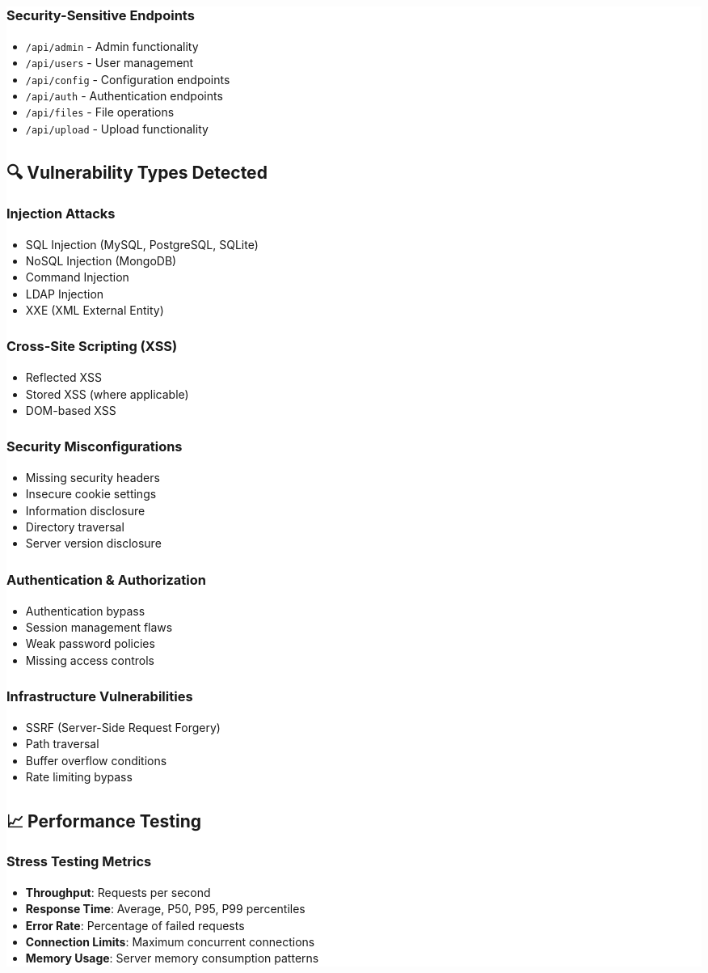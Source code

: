 ### Security-Sensitive Endpoints
- `/api/admin` - Admin functionality
- `/api/users` - User management
- `/api/config` - Configuration endpoints
- `/api/auth` - Authentication endpoints
- `/api/files` - File operations
- `/api/upload` - Upload functionality

## 🔍 Vulnerability Types Detected

### Injection Attacks
- SQL Injection (MySQL, PostgreSQL, SQLite)
- NoSQL Injection (MongoDB)
- Command Injection
- LDAP Injection
- XXE (XML External Entity)

### Cross-Site Scripting (XSS)
- Reflected XSS
- Stored XSS (where applicable)
- DOM-based XSS

### Security Misconfigurations
- Missing security headers
- Insecure cookie settings
- Information disclosure
- Directory traversal
- Server version disclosure

### Authentication & Authorization
- Authentication bypass
- Session management flaws
- Weak password policies
- Missing access controls

### Infrastructure Vulnerabilities
- SSRF (Server-Side Request Forgery)
- Path traversal
- Buffer overflow conditions
- Rate limiting bypass

## 📈 Performance Testing

### Stress Testing Metrics
- **Throughput**: Requests per second
- **Response Time**: Average, P50, P95, P99 percentiles
- **Error Rate**: Percentage of failed requests
- **Connection Limits**: Maximum concurrent connections
- **Memory Usage**: Server memory consumption patterns

